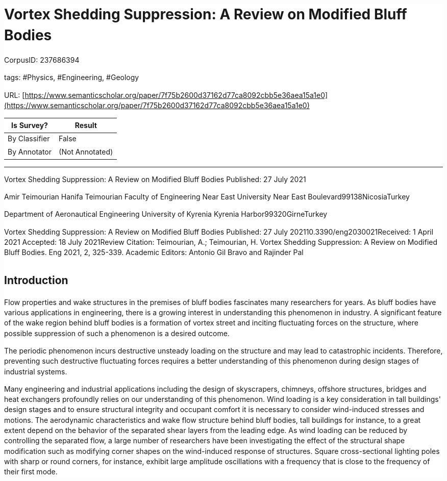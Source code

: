 # Vortex Shedding Suppression: A Review on Modified Bluff Bodies

CorpusID: 237686394
 
tags: #Physics, #Engineering, #Geology

URL: [https://www.semanticscholar.org/paper/7f75b2600d37162d77ca8092cbb5e36aea15a1e0](https://www.semanticscholar.org/paper/7f75b2600d37162d77ca8092cbb5e36aea15a1e0)
 
| Is Survey?        | Result          |
| ----------------- | --------------- |
| By Classifier     | False |
| By Annotator      | (Not Annotated) |

---

Vortex Shedding Suppression: A Review on Modified Bluff Bodies
Published: 27 July 2021

Amir Teimourian 
Hanifa Teimourian 
Faculty of Engineering
Near East University
Near East Boulevard99138NicosiaTurkey


Department of Aeronautical Engineering
University of Kyrenia
Kyrenia Harbor99320GirneTurkey

Vortex Shedding Suppression: A Review on Modified Bluff Bodies
Published: 27 July 202110.3390/eng2030021Received: 1 April 2021 Accepted: 18 July 2021Review Citation: Teimourian, A.; Teimourian, H. Vortex Shedding Suppression: A Review on Modified Bluff Bodies. Eng 2021, 2, 325-339. Academic Editors: Antonio Gil Bravo and Rajinder Pal


## Introduction

Flow properties and wake structures in the premises of bluff bodies fascinates many researchers for years. As bluff bodies have various applications in engineering, there is a growing interest in understanding this phenomenon in industry. A significant feature of the wake region behind bluff bodies is a formation of vortex street and inciting fluctuating forces on the structure, where possible suppression of such a phenomenon is a desired outcome.

The periodic phenomenon incurs destructive unsteady loading on the structure and may lead to catastrophic incidents. Therefore, preventing such destructive fluctuating forces requires a better understanding of this phenomenon during design stages of industrial systems.

Many engineering and industrial applications including the design of skyscrapers, chimneys, offshore structures, bridges and heat exchangers profoundly relies on our understanding of this phenomenon. Wind loading is a key consideration in tall buildings' design stages and to ensure structural integrity and occupant comfort it is necessary to consider wind-induced stresses and motions. The aerodynamic characteristics and wake flow structure behind bluff bodies, tall buildings for instance, to a great extent depend on the behavior of the separated shear layers from the leading edge. As wind loading can be reduced by controlling the separated flow, a large number of researchers have been investigating the effect of the structural shape modification such as modifying corner shapes on the wind-induced response of structures. Square cross-sectional lighting poles with sharp or round corners, for instance, exhibit large amplitude oscillations with a frequency that is close to the frequency of their first mode.
